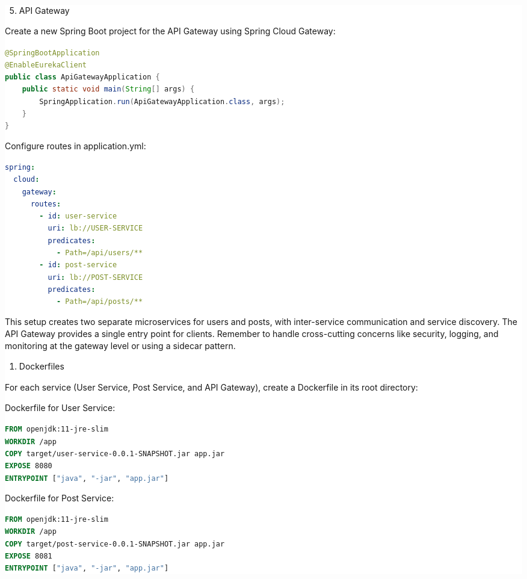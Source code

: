 5. API Gateway

Create a new Spring Boot project for the API Gateway using Spring Cloud Gateway:

```java
@SpringBootApplication
@EnableEurekaClient
public class ApiGatewayApplication {
    public static void main(String[] args) {
        SpringApplication.run(ApiGatewayApplication.class, args);
    }
}
```

Configure routes in application.yml:

```yaml
spring:
  cloud:
    gateway:
      routes:
        - id: user-service
          uri: lb://USER-SERVICE
          predicates:
            - Path=/api/users/**
        - id: post-service
          uri: lb://POST-SERVICE
          predicates:
            - Path=/api/posts/**
```

This setup creates two separate microservices for users and posts, with inter-service communication and service discovery. The API Gateway provides a single entry point for clients. Remember to handle cross-cutting concerns like security, logging, and monitoring at the gateway level or using a sidecar pattern.


1. Dockerfiles

For each service (User Service, Post Service, and API Gateway), create a Dockerfile in its root directory:

Dockerfile for User Service:
```dockerfile
FROM openjdk:11-jre-slim
WORKDIR /app
COPY target/user-service-0.0.1-SNAPSHOT.jar app.jar
EXPOSE 8080
ENTRYPOINT ["java", "-jar", "app.jar"]
```

Dockerfile for Post Service:
```dockerfile
FROM openjdk:11-jre-slim
WORKDIR /app
COPY target/post-service-0.0.1-SNAPSHOT.jar app.jar
EXPOSE 8081
ENTRYPOINT ["java", "-jar", "app.jar"]
```
